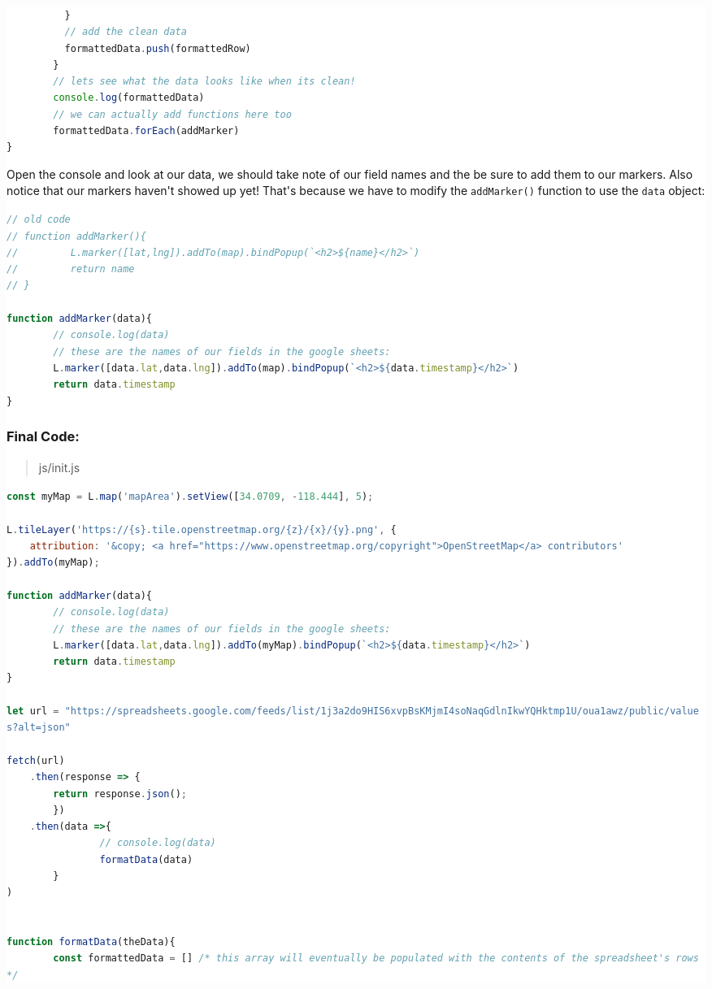 ```js
          }
          // add the clean data
          formattedData.push(formattedRow)
        }
        // lets see what the data looks like when its clean!
        console.log(formattedData)
        // we can actually add functions here too
        formattedData.forEach(addMarker)
}
```
Open the console and look at our data, we should take note of our field names and the be sure to add them to our markers. Also notice that our markers haven't showed up yet!  That's because we have to modify the `addMarker()` function to use the `data` object:

```js
// old code
// function addMarker(){
//         L.marker([lat,lng]).addTo(map).bindPopup(`<h2>${name}</h2>`)
//         return name    
// }

function addMarker(data){
        // console.log(data)
        // these are the names of our fields in the google sheets:
        L.marker([data.lat,data.lng]).addTo(map).bindPopup(`<h2>${data.timestamp}</h2>`)
        return data.timestamp
}
```

	
### Final Code:

> js/init.js
```js
const myMap = L.map('mapArea').setView([34.0709, -118.444], 5);

L.tileLayer('https://{s}.tile.openstreetmap.org/{z}/{x}/{y}.png', {
    attribution: '&copy; <a href="https://www.openstreetmap.org/copyright">OpenStreetMap</a> contributors'
}).addTo(myMap);

function addMarker(data){
        // console.log(data)
        // these are the names of our fields in the google sheets:
        L.marker([data.lat,data.lng]).addTo(myMap).bindPopup(`<h2>${data.timestamp}</h2>`)
        return data.timestamp
}

let url = "https://spreadsheets.google.com/feeds/list/1j3a2do9HIS6xvpBsKMjmI4soNaqGdlnIkwYQHktmp1U/oua1awz/public/values?alt=json"

fetch(url)
	.then(response => {
		return response.json();
		})
    .then(data =>{
                // console.log(data)
                formatData(data)
        }
)


function formatData(theData){
        const formattedData = [] /* this array will eventually be populated with the contents of the spreadsheet's rows */
```